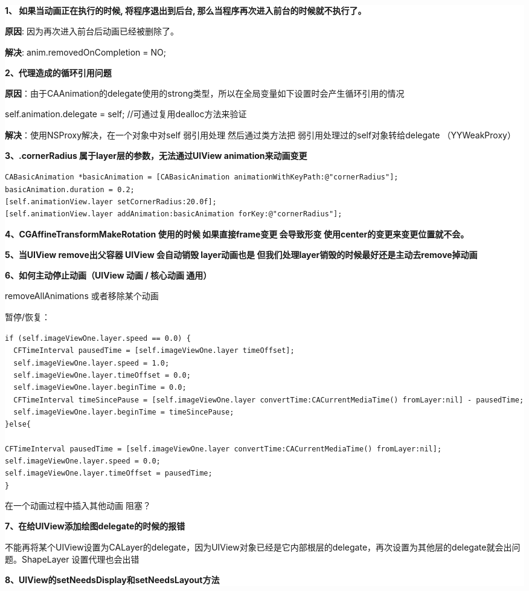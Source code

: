 **1、 如果当动画正在执行的时候, 将程序退出到后台, 那么当程序再次进入前台的时候就不执行了。**

**原因**: 因为再次进入前台后动画已经被删除了。

**解决**: anim.removedOnCompletion = NO;

**2、代理造成的循环引用问题** 

**原因**：由于CAAnimation的delegate使用的strong类型，所以在全局变量如下设置时会产生循环引用的情况

self.animation.delegate = self;  //可通过复用dealloc方法来验证

**解决**：使用NSProxy解决，在一个对象中对self 弱引用处理  然后通过类方法把 弱引用处理过的self对象转给delegate  （YYWeakProxy）

**3、.cornerRadius 属于layer层的参数，无法通过UIView animation来动画变更**

```
CABasicAnimation *basicAnimation = [CABasicAnimation animationWithKeyPath:@"cornerRadius"];
basicAnimation.duration = 0.2;
[self.animationView.layer setCornerRadius:20.0f];
[self.animationView.layer addAnimation:basicAnimation forKey:@"cornerRadius"];
```

**4、CGAffineTransformMakeRotation 使用的时候  如果直接frame变更 会导致形变 使用center的变更来变更位置就不会。**

**5、当UIView remove出父容器  UIView 会自动销毁  layer动画也是  但我们处理layer销毁的时候最好还是主动去remove掉动画**

**6、如何主动停止动画（UIView 动画  / 核心动画    通用）**

removeAllAnimations 或者移除某个动画  

暂停/恢复：

```
if (self.imageViewOne.layer.speed == 0.0) {
  CFTimeInterval pausedTime = [self.imageViewOne.layer timeOffset];
  self.imageViewOne.layer.speed = 1.0;
  self.imageViewOne.layer.timeOffset = 0.0;
  self.imageViewOne.layer.beginTime = 0.0;
  CFTimeInterval timeSincePause = [self.imageViewOne.layer convertTime:CACurrentMediaTime() fromLayer:nil] - pausedTime;
  self.imageViewOne.layer.beginTime = timeSincePause;
}else{

CFTimeInterval pausedTime = [self.imageViewOne.layer convertTime:CACurrentMediaTime() fromLayer:nil];
self.imageViewOne.layer.speed = 0.0;
self.imageViewOne.layer.timeOffset = pausedTime;
}
```

在一个动画过程中插入其他动画  阻塞？

**7、在给UIView添加绘图delegate的时候的报错**

不能再将某个UIView设置为CALayer的delegate，因为UIView对象已经是它内部根层的delegate，再次设置为其他层的delegate就会出问题。ShapeLayer 设置代理也会出错

**8、UIView的setNeedsDisplay和setNeedsLayout方法**
